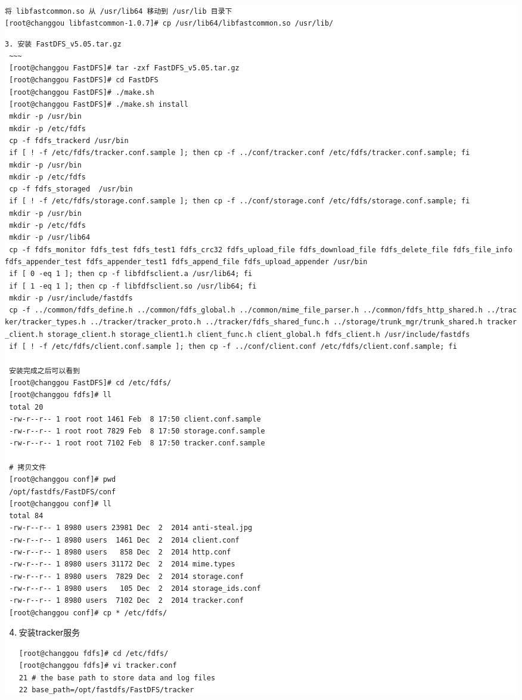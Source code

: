     将 libfastcommon.so 从 /usr/lib64 移动到 /usr/lib 目录下
    [root@changgou libfastcommon-1.0.7]# cp /usr/lib64/libfastcommon.so /usr/lib/
   ~~~
3. 安装 FastDFS_v5.05.tar.gz
	~~~
    [root@changgou FastDFS]# tar -zxf FastDFS_v5.05.tar.gz
    [root@changgou FastDFS]# cd FastDFS
    [root@changgou FastDFS]# ./make.sh
    [root@changgou FastDFS]# ./make.sh install
    mkdir -p /usr/bin
    mkdir -p /etc/fdfs
    cp -f fdfs_trackerd /usr/bin
    if [ ! -f /etc/fdfs/tracker.conf.sample ]; then cp -f ../conf/tracker.conf /etc/fdfs/tracker.conf.sample; fi
    mkdir -p /usr/bin
    mkdir -p /etc/fdfs
    cp -f fdfs_storaged  /usr/bin
    if [ ! -f /etc/fdfs/storage.conf.sample ]; then cp -f ../conf/storage.conf /etc/fdfs/storage.conf.sample; fi
    mkdir -p /usr/bin
    mkdir -p /etc/fdfs
    mkdir -p /usr/lib64
    cp -f fdfs_monitor fdfs_test fdfs_test1 fdfs_crc32 fdfs_upload_file fdfs_download_file fdfs_delete_file fdfs_file_info fdfs_appender_test fdfs_appender_test1 fdfs_append_file fdfs_upload_appender /usr/bin
    if [ 0 -eq 1 ]; then cp -f libfdfsclient.a /usr/lib64; fi
    if [ 1 -eq 1 ]; then cp -f libfdfsclient.so /usr/lib64; fi
    mkdir -p /usr/include/fastdfs
    cp -f ../common/fdfs_define.h ../common/fdfs_global.h ../common/mime_file_parser.h ../common/fdfs_http_shared.h ../tracker/tracker_types.h ../tracker/tracker_proto.h ../tracker/fdfs_shared_func.h ../storage/trunk_mgr/trunk_shared.h tracker_client.h storage_client.h storage_client1.h client_func.h client_global.h fdfs_client.h /usr/include/fastdfs
    if [ ! -f /etc/fdfs/client.conf.sample ]; then cp -f ../conf/client.conf /etc/fdfs/client.conf.sample; fi

    安装完成之后可以看到
    [root@changgou FastDFS]# cd /etc/fdfs/
    [root@changgou fdfs]# ll
    total 20
    -rw-r--r-- 1 root root 1461 Feb  8 17:50 client.conf.sample
    -rw-r--r-- 1 root root 7829 Feb  8 17:50 storage.conf.sample
    -rw-r--r-- 1 root root 7102 Feb  8 17:50 tracker.conf.sample

    # 拷贝文件
    [root@changgou conf]# pwd
    /opt/fastdfs/FastDFS/conf
    [root@changgou conf]# ll
    total 84
    -rw-r--r-- 1 8980 users 23981 Dec  2  2014 anti-steal.jpg
    -rw-r--r-- 1 8980 users  1461 Dec  2  2014 client.conf
    -rw-r--r-- 1 8980 users   858 Dec  2  2014 http.conf
    -rw-r--r-- 1 8980 users 31172 Dec  2  2014 mime.types
    -rw-r--r-- 1 8980 users  7829 Dec  2  2014 storage.conf
    -rw-r--r-- 1 8980 users   105 Dec  2  2014 storage_ids.conf
    -rw-r--r-- 1 8980 users  7102 Dec  2  2014 tracker.conf
    [root@changgou conf]# cp * /etc/fdfs/
   ~~~
4. 安装tracker服务
	~~~
    [root@changgou fdfs]# cd /etc/fdfs/
    [root@changgou fdfs]# vi tracker.conf
    21 # the base path to store data and log files
    22 base_path=/opt/fastdfs/FastDFS/tracker
